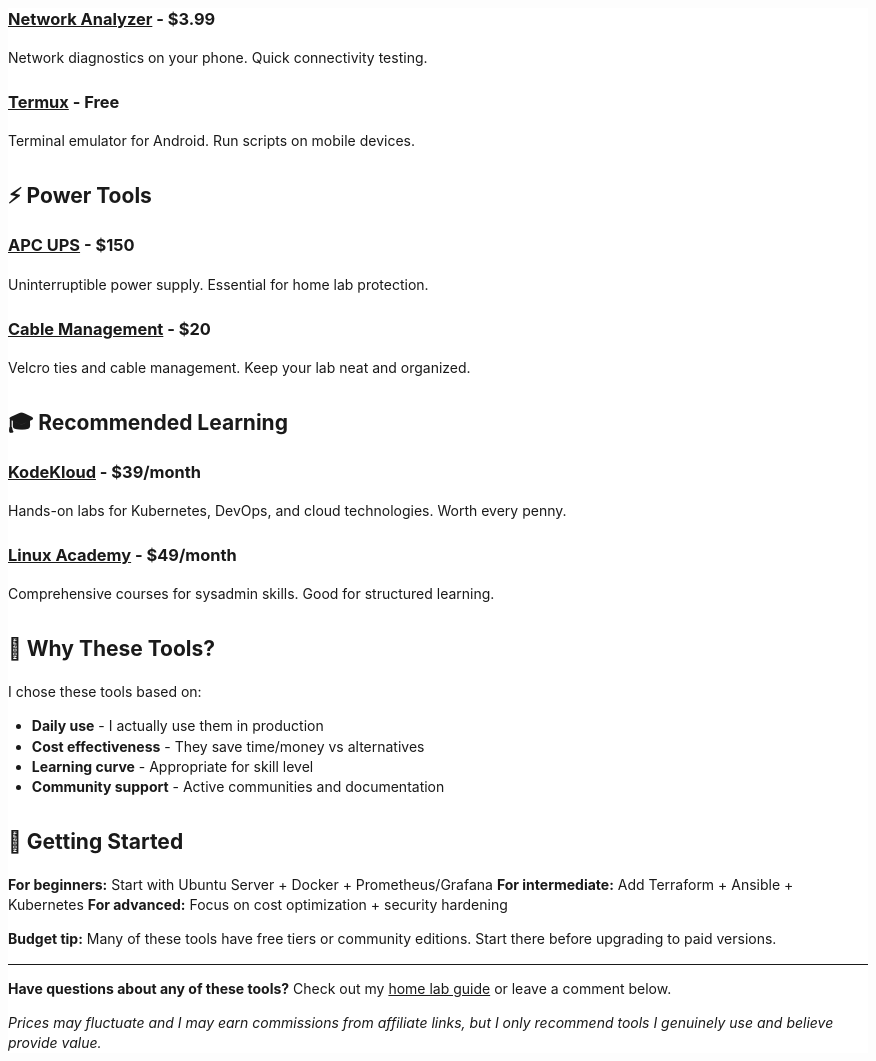 ### [Network Analyzer](https://jdsolutions.com.au/network-analyzer) - $3.99
Network diagnostics on your phone. Quick connectivity testing.

### [Termux](https://termux.dev) - Free
Terminal emulator for Android. Run scripts on mobile devices.

## ⚡ Power Tools

### [APC UPS](https://amazon.com/dp/B01MZ0P5HA) - $150
Uninterruptible power supply. Essential for home lab protection.

### [Cable Management](https://amazon.com/dp/B0874RZKKG) - $20
Velcro ties and cable management. Keep your lab neat and organized.

## 🎓 Recommended Learning

### [KodeKloud](https://kodekloud.com) - $39/month
Hands-on labs for Kubernetes, DevOps, and cloud technologies. Worth every penny.

### [Linux Academy](https://linuxacademy.com) - $49/month
Comprehensive courses for sysadmin skills. Good for structured learning.

## 🚨 Why These Tools?

I chose these tools based on:
- **Daily use** - I actually use them in production
- **Cost effectiveness** - They save time/money vs alternatives
- **Learning curve** - Appropriate for skill level
- **Community support** - Active communities and documentation

## 🤝 Getting Started

**For beginners:** Start with Ubuntu Server + Docker + Prometheus/Grafana
**For intermediate:** Add Terraform + Ansible + Kubernetes
**For advanced:** Focus on cost optimization + security hardening

**Budget tip:** Many of these tools have free tiers or community editions. Start there before upgrading to paid versions.

---

**Have questions about any of these tools?** Check out my [home lab guide](https://pragmaticsysadmin.help/posts/setting-up-a-home-lab-a-beginner-s-guide/) or leave a comment below.

*Prices may fluctuate and I may earn commissions from affiliate links, but I only recommend tools I genuinely use and believe provide value.*
